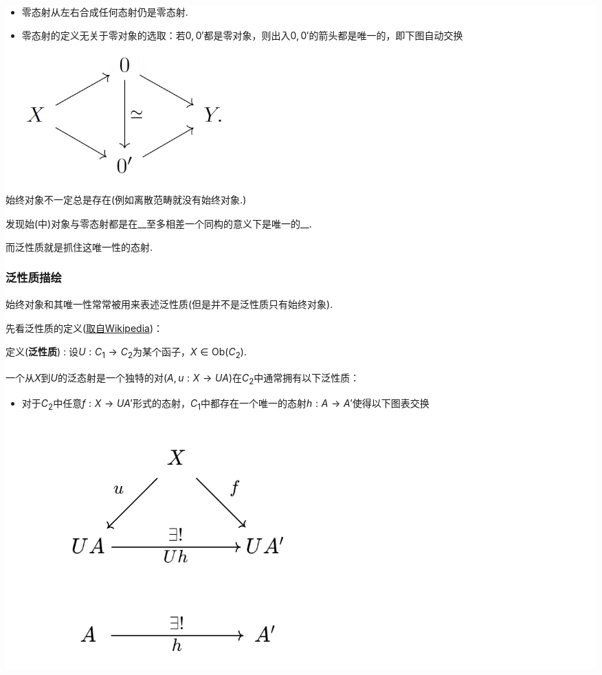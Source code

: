 * 零态射从左右合成任何态射仍是零态射.

* 零态射的定义无关于零对象的选取：若$0,0'$都是零对象，则出入$0,0'$的箭头都是唯一的，即下图自动交换

  <img src="./image/24.png" alt="image-20230511110826463" style="zoom:67%;" />

始终对象不一定总是存在(例如离散范畴就没有始终对象.)

发现始(中)对象与零态射都是在__至多相差一个同构的意义下是唯一的__.

而泛性质就是抓住这唯一性的态射.

### 泛性质描绘

始终对象和其唯一性常常被用来表述泛性质(但是并不是泛性质只有始终对象).

先看泛性质的定义([取自Wikipedia](https://en.wikipedia.org/wiki/Universal_property))：

<a id="泛性质定义"></a>

定义(__泛性质__) : 设$U:C_1 \to C_2$为某个函子，$X \in \text{Ob}(C_2)$.

一个从$X$到$U$的泛态射是一个独特的对$(A,u:X\to UA)$在$C_2$中通常拥有以下泛性质：

* 对于$C_2$中任意$f : X \to UA'$形式的态射，$C_1$中都存在一个唯一的态射$h :A \to A'$使得以下图表交换

  <img src="./image/25.png" alt="image-20230511161359188" style="zoom:67%;" />
